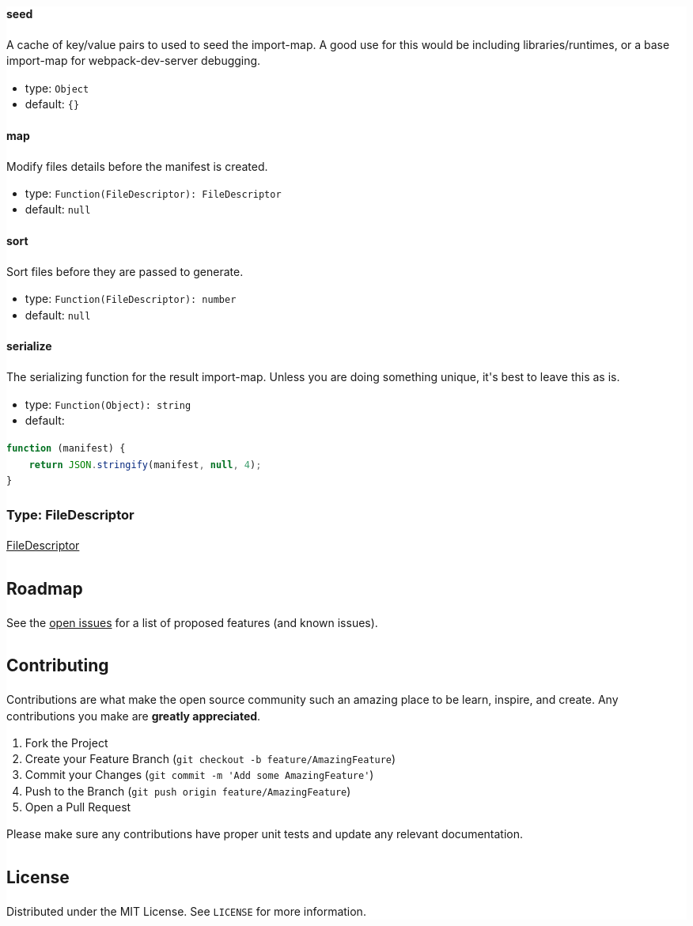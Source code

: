 #### seed
A cache of key/value pairs to used to seed the import-map. A good use for this would be including libraries/runtimes, or a base import-map for webpack-dev-server debugging.
* type: `Object`
* default: `{}`
#### map
Modify files details before the manifest is created.
* type: `Function(FileDescriptor): FileDescriptor`
* default: `null`
#### sort
Sort files before they are passed to generate.
* type: `Function(FileDescriptor): number`
* default: `null`
#### serialize
The serializing function for the result import-map. Unless you are doing something unique, it's best to leave this as is.
* type: `Function(Object): string`
* default: 
```js 
function (manifest) {
    return JSON.stringify(manifest, null, 4);
}
```
### Type: FileDescriptor
[FileDescriptor](https://github.com/danethurber/webpack-manifest-plugin#filedescriptor)

## Roadmap

See the [open issues](https://github.com/zleight1/webpack-import-map-plugin/issues) for a list of proposed features (and known issues).




## Contributing

Contributions are what make the open source community such an amazing place to be learn, inspire, and create. Any contributions you make are **greatly appreciated**.

1. Fork the Project
2. Create your Feature Branch (`git checkout -b feature/AmazingFeature`)
3. Commit your Changes (`git commit -m 'Add some AmazingFeature'`)
4. Push to the Branch (`git push origin feature/AmazingFeature`)
5. Open a Pull Request

Please make sure any contributions have proper unit tests and update any relevant documentation.



## License

Distributed under the MIT License. See `LICENSE` for more information.
